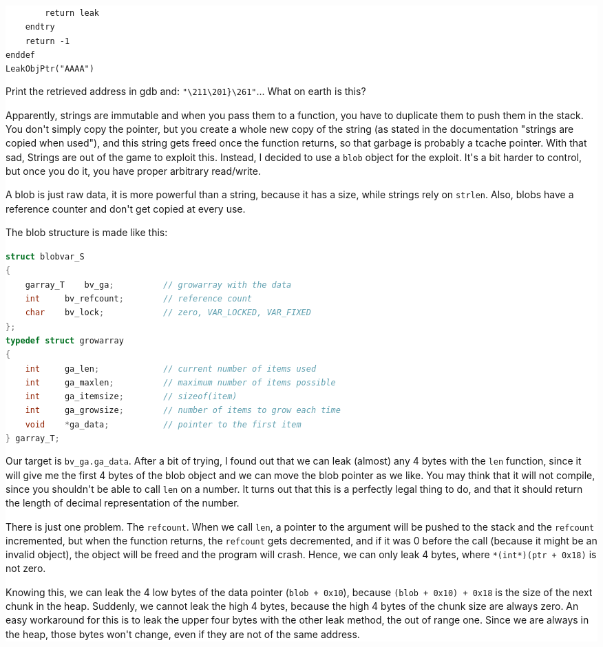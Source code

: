```vim
        return leak
    endtry
    return -1
enddef
LeakObjPtr("AAAA")
```

Print the retrieved address in gdb and: `"\211\201}\261"`... What on earth is this?

Apparently, strings are immutable and when you pass them to a function, you have to duplicate
them to push them in the stack. You don't simply copy the pointer, but you create a whole
new copy of the string (as stated in the documentation "strings are copied when used"),
and this string gets freed once the function returns, so that garbage is probably a tcache
pointer. With that sad, Strings are out of the game to exploit this. Instead, I decided
to use a `blob` object for the exploit. It's a bit harder to control, but once you
do it, you have proper arbitrary read/write.

A blob is just raw data, it is more powerful than a string, because it has a size, while
strings rely on `strlen`. Also, blobs have a reference counter and don't get copied at every use.

The blob structure is made like this:
```c
struct blobvar_S
{
    garray_T    bv_ga;          // growarray with the data
    int     bv_refcount;        // reference count
    char    bv_lock;            // zero, VAR_LOCKED, VAR_FIXED
};
typedef struct growarray
{
    int     ga_len;             // current number of items used
    int     ga_maxlen;          // maximum number of items possible
    int     ga_itemsize;        // sizeof(item)
    int     ga_growsize;        // number of items to grow each time
    void    *ga_data;           // pointer to the first item
} garray_T;
```

Our target is `bv_ga.ga_data`. After a bit of trying, I found out that we can leak (almost)
any 4 bytes with the `len` function, since it will give me the first 4 bytes of the blob
object and we can move the blob pointer as we like. You may think that it will not compile,
since you shouldn't be able to call `len` on a number. It turns out that this is a perfectly
legal thing to do, and that it should return the length of decimal representation of the number.

There is just one problem. The `refcount`. When we call `len`, a pointer to the argument will
be pushed to the stack and the `refcount` incremented, but when the function returns, the
`refcount` gets decremented, and if it was 0 before the call (because it might be an invalid
object), the object will be freed and the program will crash. Hence, we can only leak 4 bytes,
where `*(int*)(ptr + 0x18)` is not zero.

Knowing this, we can leak the 4 low bytes of the data pointer (`blob + 0x10`), because
`(blob + 0x10) + 0x18` is the size of the next chunk in the heap. Suddenly, we cannot leak
the high 4 bytes, because the high 4 bytes of the chunk size are always zero. An easy
workaround for this is to leak the upper four bytes with the other leak method, the
out of range one. Since we are always in the heap, those bytes won't change, even if
they are not of the same address.
